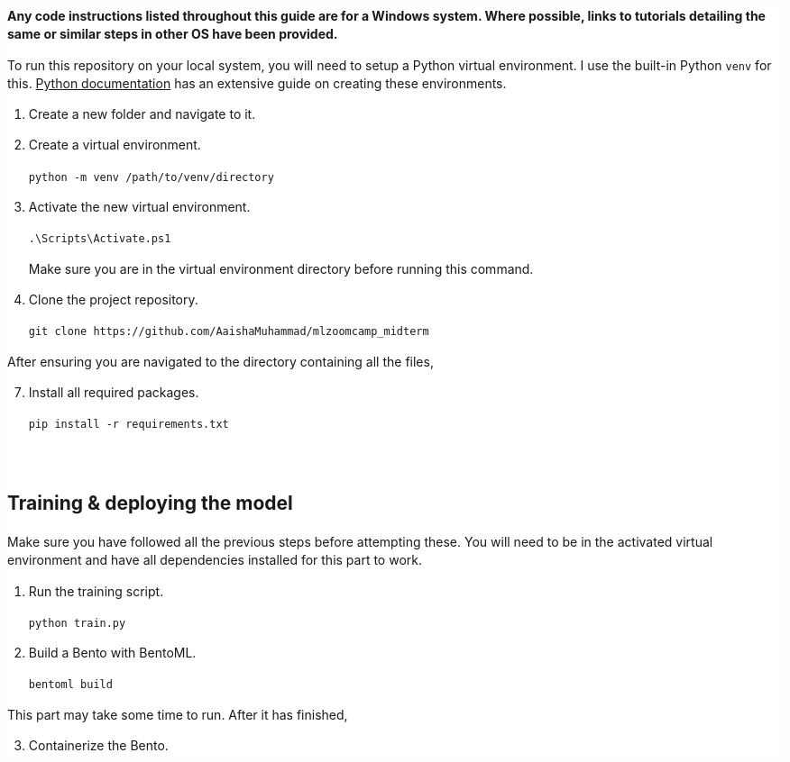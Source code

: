 __Any code instructions listed throughout this guide are for a Windows system. Where possible, links to tutorials detailing the same or similar steps in other OS have been provided.__

To run this repository on your local system, you will need to setup a Python virtual environment. I use the built-in Python `venv` for this. [Python documentation](https://docs.python.org/3/library/venv.html) has an extensive guide on creating these environments. 

1. Create a new folder and navigate to it. 

2. Create a virtual environment. 
    ```
    python -m venv /path/to/venv/directory
    ```

3. Activate the new virtual environment.
    
    ```
    .\Scripts\Activate.ps1
    ```
    Make sure you are in the virtual environment directory before running this command.

4. Clone the project repository.

    ```
    git clone https://github.com/AaishaMuhammad/mlzoomcamp_midterm

    ```

After ensuring you are navigated to the directory containing all the files,

7. Install all required packages.
    
    ```
    pip install -r requirements.txt
    ```

<br>

## Training & deploying the model

Make sure you have followed all the previous steps before attempting these. You will need to be in the activated virtual environment and have all dependencies installed for this part to work. 

1. Run the training script.

    ```
    python train.py
    ```

2. Build a Bento with BentoML.

    ```
    bentoml build
    ```

This part may take some time to run. After it has finished,

3. Containerize the Bento.
